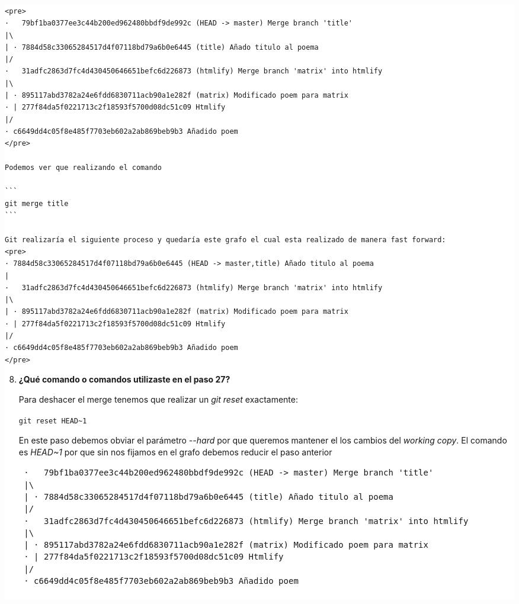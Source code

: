 	<pre>
	·   79bf1ba0377ee3c44b200ed962480bbdf9de992c (HEAD -> master) Merge branch 'title'
	|\
	| · 7884d58c33065284517d4f07118bd79a6b0e6445 (title) Añado titulo al poema
	|/
	·   31adfc2863d7fc4d430450646651befc6d226873 (htmlify) Merge branch 'matrix' into htmlify
	|\
	| · 895117abd3782a24e6fdd6830711acb90a1e282f (matrix) Modificado poem para matrix
	· | 277f84da5f0221713c2f18593f5700d08dc51c09 Htmlify
	|/
	· c6649dd4c05f8e485f7703eb602a2ab869beb9b3 Añadido poem
	</pre>
	
	Podemos ver que realizando el comando
	
	```
	git merge title
	```
	
	Git realizaría el siguiente proceso y quedaría este grafo el cual esta realizado de manera fast forward:
	<pre>
	· 7884d58c33065284517d4f07118bd79a6b0e6445 (HEAD -> master,title) Añado titulo al poema
	|
	·   31adfc2863d7fc4d430450646651befc6d226873 (htmlify) Merge branch 'matrix' into htmlify
	|\
	| · 895117abd3782a24e6fdd6830711acb90a1e282f (matrix) Modificado poem para matrix
	· | 277f84da5f0221713c2f18593f5700d08dc51c09 Htmlify
	|/
	· c6649dd4c05f8e485f7703eb602a2ab869beb9b3 Añadido poem
	</pre>
	
8. **¿Qué comando o comandos utilizaste en el paso 27?**

	Para deshacer el merge tenemos que realizar un *git reset* exactamente:
	
	```
	git reset HEAD~1
	```
	
	En este paso debemos obviar el parámetro *--hard* por que queremos mantener el los cambios del *working copy*. El comando es *HEAD~1* por que sin nos fijamos en el grafo debemos reducir el paso anterior
	<pre>
	·   79bf1ba0377ee3c44b200ed962480bbdf9de992c (HEAD -> master) Merge branch 'title'
	|\
	| · 7884d58c33065284517d4f07118bd79a6b0e6445 (title) Añado titulo al poema
	|/
	·   31adfc2863d7fc4d430450646651befc6d226873 (htmlify) Merge branch 'matrix' into htmlify
	|\
	| · 895117abd3782a24e6fdd6830711acb90a1e282f (matrix) Modificado poem para matrix
	· | 277f84da5f0221713c2f18593f5700d08dc51c09 Htmlify
	|/
	· c6649dd4c05f8e485f7703eb602a2ab869beb9b3 Añadido poem
	</pre>
	